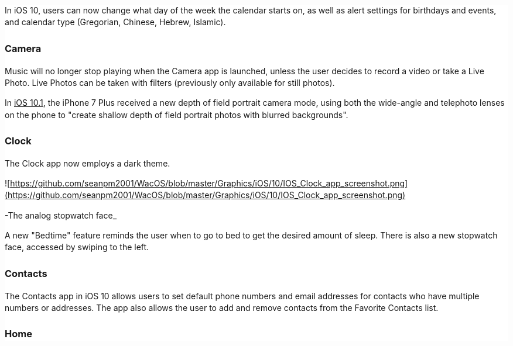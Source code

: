In iOS 10, users can now change what day of the week the calendar starts on, as well as alert settings for birthdays and events, and calendar type (Gregorian, Chinese, Hebrew, Islamic).

### Camera

Music will no longer stop playing when the Camera app is launched, unless the user decides to record a video or take a Live Photo. Live Photos can be taken with filters (previously only available for still photos).

In [iOS 10.1](https://github.com/seanpm2001/WacOS/wiki/iOS-version-history/), the iPhone 7 Plus received a new depth of field portrait camera mode, using both the wide-angle and telephoto lenses on the phone to "create shallow depth of field portrait photos with blurred backgrounds".

### Clock

The Clock app now employs a dark theme.

![https://github.com/seanpm2001/WacOS/blob/master/Graphics/iOS/10/IOS_Clock_app_screenshot.png](https://github.com/seanpm2001/WacOS/blob/master/Graphics/iOS/10/IOS_Clock_app_screenshot.png)

-The analog stopwatch face_

A new "Bedtime" feature reminds the user when to go to bed to get the desired amount of sleep. There is also a new stopwatch face, accessed by swiping to the left.

### Contacts

The Contacts app in iOS 10 allows users to set default phone numbers and email addresses for contacts who have multiple numbers or addresses. The app also allows the user to add and remove contacts from the Favorite Contacts list.

### Home
